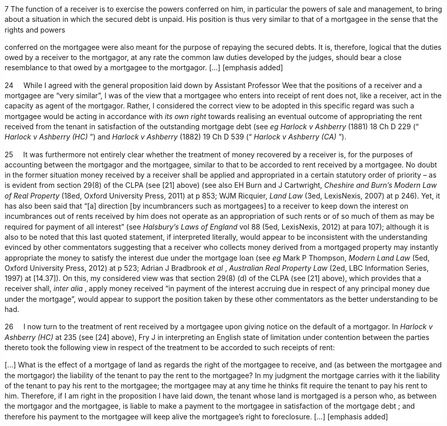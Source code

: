  7 The function of a receiver is to exercise the powers conferred on him, in particular the powers of sale and management, to bring about a situation in which the secured debt is unpaid. His position is thus very similar to that of a mortgagee in the sense that the rights and powers 


 conferred on the mortgagee were also meant for the purpose of repaying the secured debts. It is, therefore, logical that the duties owed by a receiver to the mortgagor, at any rate the common law duties developed by the judges, should bear a close resemblance to that owed by a mortgagee to the mortgagor. [...] [emphasis added] 

24     While I agreed with the general proposition laid down by Assistant Professor Wee that the positions of a receiver and a mortgagee are “very similar”, I was of the view that a mortgagee who enters into receipt of rent does not, like a receiver, act in the capacity as agent of the mortgagor. Rather, I considered the correct view to be adopted in this specific regard was such a mortgagee would be acting in accordance with _its own right_ towards realising an eventual outcome of appropriating the rent received from the tenant in satisfaction of the outstanding mortgage debt (see _eg Harlock v Ashberry_ (1881) 18 Ch D 229 (“ _Harlock v Ashberry (HC)_ ”) and _Harlock v Ashberry_ (1882) 19 Ch D 539 (“ _Harlock v Ashberry (CA)_ ”). 

25     It was furthermore not entirely clear whether the treatment of money recovered by a receiver is, for the purposes of accounting between the mortgagor and the mortgagee, similar to that to be accorded to rent received by a mortgagee. No doubt in the former situation money received by a receiver shall be applied and appropriated in a certain statutory order of priority – as is evident from section 29(8) of the CLPA (see [21] above) (see also EH Burn and J Cartwright, _Cheshire and Burn’s Modern Law of Real Property_ (18ed, Oxford University Press, 2011) at p 853; WJM Ricquier, _Land Law_ (3ed, LexisNexis, 2007) at p 246). Yet, it has also been said that “[a] direction [by incumbrancers such as mortgagees] to a receiver to keep down the interest on incumbrances out of rents received by him does not operate as an appropriation of such rents or of so much of them as may be required for payment of all interest” (see _Halsbury’s Laws of England_ vol 88 (5ed, LexisNexis, 2012) at para 107); although it is also to be noted that this last quoted statement, if interpreted literally, would appear to be inconsistent with the understanding evinced by other commentators suggesting that a receiver who collects money derived from a mortgaged property may instantly appropriate the money to satisfy the interest due under the mortgage loan (see _eg_ Mark P Thompson, _Modern Land Law_ (5ed, Oxford University Press, 2012) at p 523; Adrian J Bradbrook _et al_ , _Australian Real Property Law_ (2ed, LBC Information Series, 1997) at [14.37]). On this, my considered view was that section 29(8) (d) of the CLPA (see [21] above), which provides that a receiver shall, _inter alia_ , apply money received “in payment of the interest accruing due in respect of any principal money due under the mortgage”, would appear to support the position taken by these other commentators as the better understanding to be had. 

26     I now turn to the treatment of rent received by a mortgagee upon giving notice on the default of a mortgagor. In _Harlock v Ashberry (HC)_ at 235 (see [24] above), Fry J in interpreting an English state of limitation under contention between the parties thereto took the following view in respect of the treatment to be accorded to such receipts of rent: 

 [...] What is the effect of a mortgage of land as regards the right of the mortgagee to receive, and (as between the mortgagee and the mortgagor) the liability of the tenant to pay the rent to the mortgagee? In my judgment the mortgage carries with it the liability of the tenant to pay his rent to the mortgagee; the mortgagee may at any time he thinks fit require the tenant to pay his rent to him. Therefore, if I am right in the proposition I have laid down, the tenant whose land is mortgaged is a person who, as between the mortgagor and the mortgagee, is liable to make a payment to the mortgagee in satisfaction of the mortgage debt ; and therefore his payment to the mortgagee will keep alive the mortgagee’s right to foreclosure. [...] [emphasis added] 
